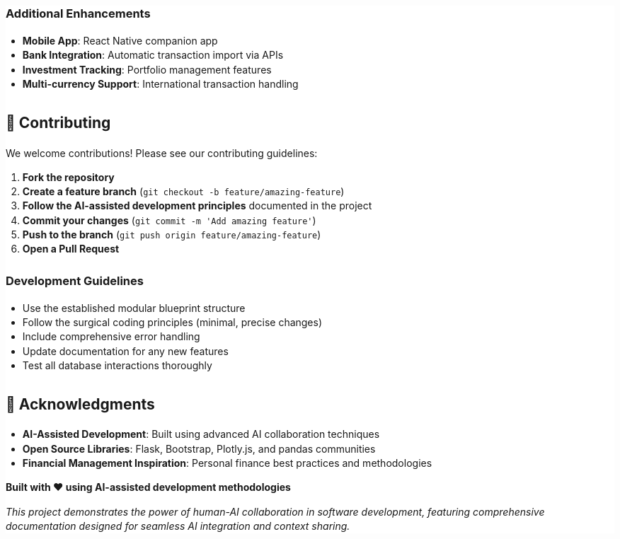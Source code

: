 ### Additional Enhancements
- **Mobile App**: React Native companion app
- **Bank Integration**: Automatic transaction import via APIs
- **Investment Tracking**: Portfolio management features
- **Multi-currency Support**: International transaction handling

## 🤝 Contributing

We welcome contributions! Please see our contributing guidelines:

1. **Fork the repository**
2. **Create a feature branch** (`git checkout -b feature/amazing-feature`)
3. **Follow the AI-assisted development principles** documented in the project
4. **Commit your changes** (`git commit -m 'Add amazing feature'`)
5. **Push to the branch** (`git push origin feature/amazing-feature`)
6. **Open a Pull Request**

### Development Guidelines
- Use the established modular blueprint structure
- Follow the surgical coding principles (minimal, precise changes)
- Include comprehensive error handling
- Update documentation for any new features
- Test all database interactions thoroughly

## 🙏 Acknowledgments

- **AI-Assisted Development**: Built using advanced AI collaboration techniques
- **Open Source Libraries**: Flask, Bootstrap, Plotly.js, and pandas communities
- **Financial Management Inspiration**: Personal finance best practices and methodologies

**Built with ❤️ using AI-assisted development methodologies**

*This project demonstrates the power of human-AI collaboration in software development, featuring comprehensive documentation designed for seamless AI integration and context sharing.*